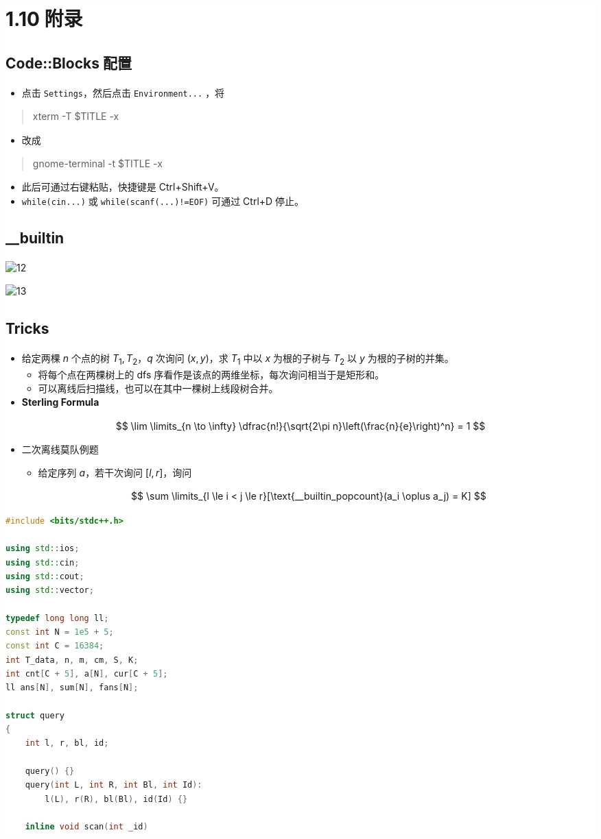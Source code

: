 # 1.10 附录

## Code::Blocks 配置

- 点击 `Settings`，然后点击 `Environment...` ，将

> xterm -T $TITLE -x

- 改成

> gnome-terminal -t $TITLE -x

- 此后可通过右键粘贴，快捷键是 Ctrl+Shift+V。
- `while(cin...)` 或 `while(scanf(...)!=EOF)` 可通过 Ctrl+D 停止。

## __builtin

![12](D:\Folder.CSU\ACM\notes\12.png)

![13](D:\Folder.CSU\ACM\notes\13.png)

## Tricks

- 给定两棵 $n$ 个点的树 $T_1,T_2$，$q$ 次询问 $(x,y)$，求 $T_1$ 中以 $x$ 为根的子树与 $T_2$ 以 $y$ 为根的子树的并集。
  - 将每个点在两棵树上的 dfs 序看作是该点的两维坐标，每次询问相当于是矩形和。
  - 可以离线后扫描线，也可以在其中一棵树上线段树合并。
- **Sterling Formula**

$$
\lim \limits_{n \to \infty} \dfrac{n!}{\sqrt{2\pi n}\left(\frac{n}{e}\right)^n} = 1
$$

- 二次离线莫队例题
  
  - 给定序列 $a$，若干次询问 $[l,r]$，询问
  
  $$
  \sum \limits_{l \le i < j \le r}[\text{__builtin_popcount}(a_i \oplus a_j) = K]
  $$
  

```cpp
#include <bits/stdc++.h>

using std::ios;
using std::cin;
using std::cout;
using std::vector;

typedef long long ll;
const int N = 1e5 + 5;
const int C = 16384;
int T_data, n, m, cm, S, K;
int cnt[C + 5], a[N], cur[C + 5];
ll ans[N], sum[N], fans[N];

struct query
{
	int l, r, bl, id;
	
	query() {}
	query(int L, int R, int Bl, int Id):
		l(L), r(R), bl(Bl), id(Id) {}
		
	inline void scan(int _id)
```